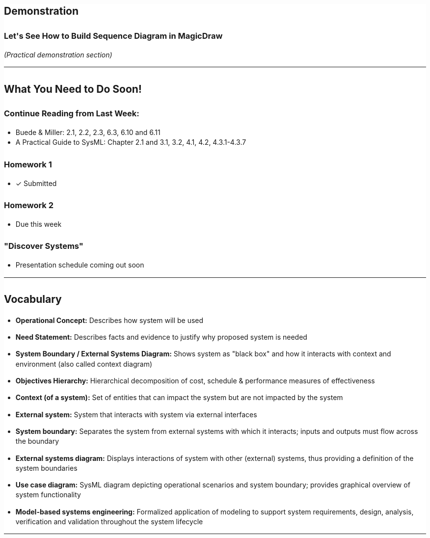 
## Demonstration

### Let's See How to Build Sequence Diagram in MagicDraw

*(Practical demonstration section)*

---

## What You Need to Do Soon!

### Continue Reading from Last Week:
- Buede & Miller: 2.1, 2.2, 2.3, 6.3, 6.10 and 6.11
- A Practical Guide to SysML: Chapter 2.1 and 3.1, 3.2, 4.1, 4.2, 4.3.1-4.3.7

### Homework 1
- ✓ Submitted

### Homework 2
- Due this week

### "Discover Systems"
- Presentation schedule coming out soon

---

## Vocabulary

- **Operational Concept:** Describes how system will be used

- **Need Statement:** Describes facts and evidence to justify why proposed system is needed

- **System Boundary / External Systems Diagram:** Shows system as "black box" and how it interacts with context and environment (also called context diagram)

- **Objectives Hierarchy:** Hierarchical decomposition of cost, schedule & performance measures of effectiveness

- **Context (of a system):** Set of entities that can impact the system but are not impacted by the system

- **External system:** System that interacts with system via external interfaces

- **System boundary:** Separates the system from external systems with which it interacts; inputs and outputs must flow across the boundary

- **External systems diagram:** Displays interactions of system with other (external) systems, thus providing a definition of the system boundaries

- **Use case diagram:** SysML diagram depicting operational scenarios and system boundary; provides graphical overview of system functionality

- **Model-based systems engineering:** Formalized application of modeling to support system requirements, design, analysis, verification and validation throughout the system lifecycle

---
